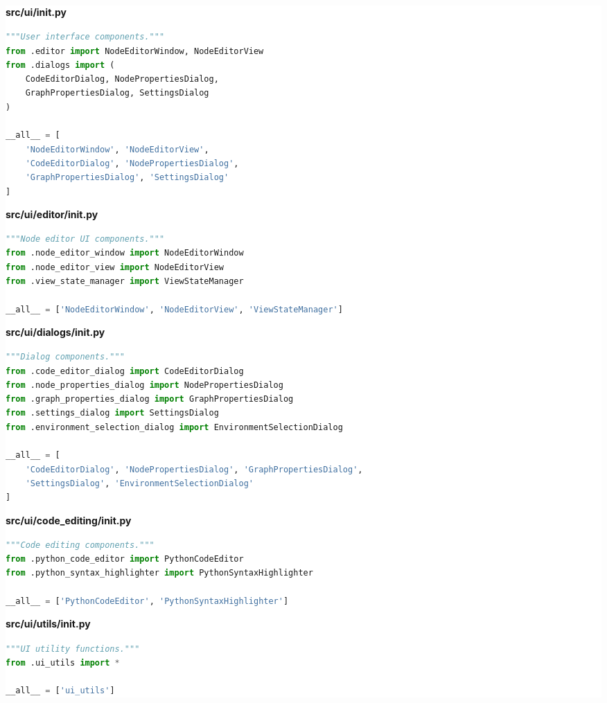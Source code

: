 **src/ui/__init__.py**
```python
"""User interface components."""
from .editor import NodeEditorWindow, NodeEditorView
from .dialogs import (
    CodeEditorDialog, NodePropertiesDialog, 
    GraphPropertiesDialog, SettingsDialog
)

__all__ = [
    'NodeEditorWindow', 'NodeEditorView',
    'CodeEditorDialog', 'NodePropertiesDialog',
    'GraphPropertiesDialog', 'SettingsDialog'
]
```

**src/ui/editor/__init__.py**
```python
"""Node editor UI components."""
from .node_editor_window import NodeEditorWindow
from .node_editor_view import NodeEditorView
from .view_state_manager import ViewStateManager

__all__ = ['NodeEditorWindow', 'NodeEditorView', 'ViewStateManager']
```

**src/ui/dialogs/__init__.py**
```python
"""Dialog components."""
from .code_editor_dialog import CodeEditorDialog
from .node_properties_dialog import NodePropertiesDialog
from .graph_properties_dialog import GraphPropertiesDialog
from .settings_dialog import SettingsDialog
from .environment_selection_dialog import EnvironmentSelectionDialog

__all__ = [
    'CodeEditorDialog', 'NodePropertiesDialog', 'GraphPropertiesDialog',
    'SettingsDialog', 'EnvironmentSelectionDialog'
]
```

**src/ui/code_editing/__init__.py**
```python
"""Code editing components."""
from .python_code_editor import PythonCodeEditor
from .python_syntax_highlighter import PythonSyntaxHighlighter

__all__ = ['PythonCodeEditor', 'PythonSyntaxHighlighter']
```

**src/ui/utils/__init__.py**
```python
"""UI utility functions."""
from .ui_utils import *

__all__ = ['ui_utils']
```
